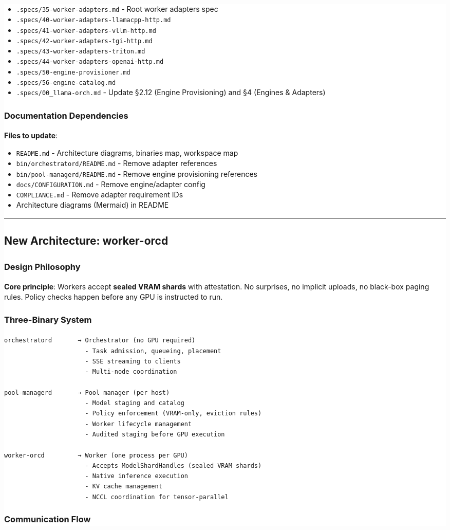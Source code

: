 - `.specs/35-worker-adapters.md` - Root worker adapters spec
- `.specs/40-worker-adapters-llamacpp-http.md`
- `.specs/41-worker-adapters-vllm-http.md`
- `.specs/42-worker-adapters-tgi-http.md`
- `.specs/43-worker-adapters-triton.md`
- `.specs/44-worker-adapters-openai-http.md`
- `.specs/50-engine-provisioner.md`
- `.specs/56-engine-catalog.md`
- `.specs/00_llama-orch.md` - Update §2.12 (Engine Provisioning) and §4 (Engines & Adapters)

### Documentation Dependencies

**Files to update**:

- `README.md` - Architecture diagrams, binaries map, workspace map
- `bin/orchestratord/README.md` - Remove adapter references
- `bin/pool-managerd/README.md` - Remove engine provisioning references
- `docs/CONFIGURATION.md` - Remove engine/adapter config
- `COMPLIANCE.md` - Remove adapter requirement IDs
- Architecture diagrams (Mermaid) in README

---

## New Architecture: worker-orcd

### Design Philosophy

**Core principle**: Workers accept **sealed VRAM shards** with attestation. No surprises, no implicit uploads, no black-box paging rules. Policy checks happen before any GPU is instructed to run.

### Three-Binary System

```
orchestratord       → Orchestrator (no GPU required)
                      - Task admission, queueing, placement
                      - SSE streaming to clients
                      - Multi-node coordination

pool-managerd       → Pool manager (per host)
                      - Model staging and catalog
                      - Policy enforcement (VRAM-only, eviction rules)
                      - Worker lifecycle management
                      - Audited staging before GPU execution

worker-orcd         → Worker (one process per GPU)
                      - Accepts ModelShardHandles (sealed VRAM shards)
                      - Native inference execution
                      - KV cache management
                      - NCCL coordination for tensor-parallel
```

### Communication Flow
